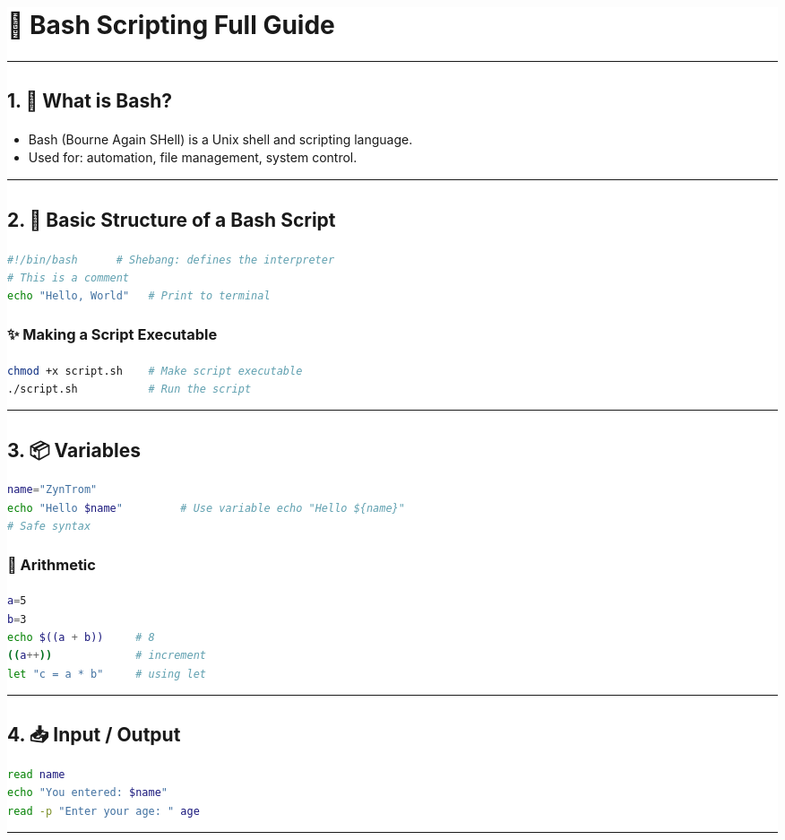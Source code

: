 # 🐚 Bash Scripting Full Guide

---

## 1. 🧠 What is Bash?

- Bash (Bourne Again SHell) is a Unix shell and scripting language.
- Used for: automation, file management, system control.

---

## 2. 📄 Basic Structure of a Bash Script

```bash
#!/bin/bash      # Shebang: defines the interpreter 
# This is a comment  
echo "Hello, World"   # Print to terminal
```

### ✨ Making a Script Executable

```bash
chmod +x script.sh    # Make script executable 
./script.sh           # Run the script
```

---

## 3. 📦 Variables

```bash
name="ZynTrom" 
echo "Hello $name"         # Use variable echo "Hello ${name}"       
# Safe syntax
```

### 🔢 Arithmetic

```bash
a=5 
b=3 
echo $((a + b))     # 8 
((a++))             # increment 
let "c = a * b"     # using let
```

---

## 4. 📥 Input / Output

```bash
read name 
echo "You entered: $name"  
read -p "Enter your age: " age
```

---